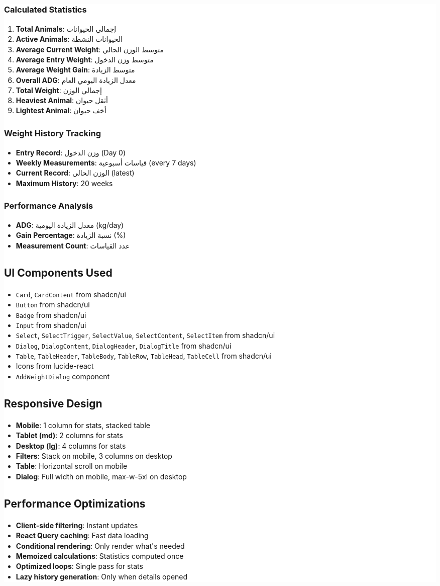 ### Calculated Statistics
1. **Total Animals**: إجمالي الحيوانات
2. **Active Animals**: الحيوانات النشطة
3. **Average Current Weight**: متوسط الوزن الحالي
4. **Average Entry Weight**: متوسط وزن الدخول
5. **Average Weight Gain**: متوسط الزيادة
6. **Overall ADG**: معدل الزيادة اليومي العام
7. **Total Weight**: إجمالي الوزن
8. **Heaviest Animal**: أثقل حيوان
9. **Lightest Animal**: أخف حيوان

### Weight History Tracking
- **Entry Record**: وزن الدخول (Day 0)
- **Weekly Measurements**: قياسات أسبوعية (every 7 days)
- **Current Record**: الوزن الحالي (latest)
- **Maximum History**: 20 weeks

### Performance Analysis
- **ADG**: معدل الزيادة اليومية (kg/day)
- **Gain Percentage**: نسبة الزيادة (%)
- **Measurement Count**: عدد القياسات

## UI Components Used
- `Card`, `CardContent` from shadcn/ui
- `Button` from shadcn/ui
- `Badge` from shadcn/ui
- `Input` from shadcn/ui
- `Select`, `SelectTrigger`, `SelectValue`, `SelectContent`, `SelectItem` from shadcn/ui
- `Dialog`, `DialogContent`, `DialogHeader`, `DialogTitle` from shadcn/ui
- `Table`, `TableHeader`, `TableBody`, `TableRow`, `TableHead`, `TableCell` from shadcn/ui
- Icons from lucide-react
- `AddWeightDialog` component

## Responsive Design
- **Mobile**: 1 column for stats, stacked table
- **Tablet (md)**: 2 columns for stats
- **Desktop (lg)**: 4 columns for stats
- **Filters**: Stack on mobile, 3 columns on desktop
- **Table**: Horizontal scroll on mobile
- **Dialog**: Full width on mobile, max-w-5xl on desktop

## Performance Optimizations
- **Client-side filtering**: Instant updates
- **React Query caching**: Fast data loading
- **Conditional rendering**: Only render what's needed
- **Memoized calculations**: Statistics computed once
- **Optimized loops**: Single pass for stats
- **Lazy history generation**: Only when details opened
